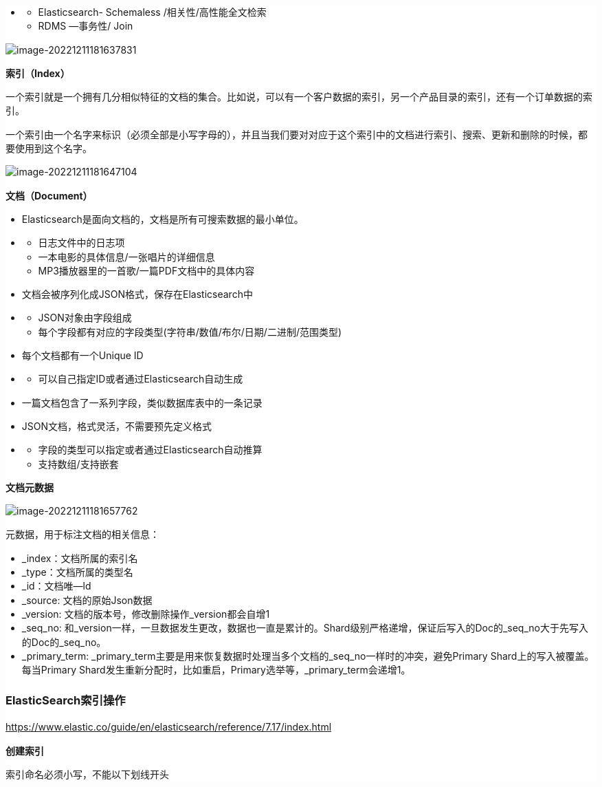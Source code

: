 - - Elasticsearch- Schemaless /相关性/高性能全文检索
  - RDMS —事务性/ Join	

![image-20221211181637831](https://img.jssjqd.cn/202212111816812.png)

**索引（Index）**

一个索引就是一个拥有几分相似特征的文档的集合。比如说，可以有一个客户数据的索引，另一个产品目录的索引，还有一个订单数据的索引。

一个索引由一个名字来标识（必须全部是小写字母的），并且当我们要对对应于这个索引中的文档进行索引、搜索、更新和删除的时候，都要使用到这个名字。

![image-20221211181647104](https://img.jssjqd.cn/202212111816510.png)

**文档（Document）**

- Elasticsearch是面向文档的，文档是所有可搜索数据的最小单位。

- - 日志文件中的日志项
  - 一本电影的具体信息/一张唱片的详细信息
  - MP3播放器里的一首歌/一篇PDF文档中的具体内容

- 文档会被序列化成JSON格式，保存在Elasticsearch中

- - JSON对象由字段组成
  - 每个字段都有对应的字段类型(字符串/数值/布尔/日期/二进制/范围类型)

- 每个文档都有一个Unique ID

- - 可以自己指定ID或者通过Elasticsearch自动生成

- 一篇文档包含了一系列字段，类似数据库表中的一条记录

- JSON文档，格式灵活，不需要预先定义格式

- - 字段的类型可以指定或者通过Elasticsearch自动推算
  - 支持数组/支持嵌套

**文档元数据**

![image-20221211181657762](https://img.jssjqd.cn/202212111817336.png)

元数据，用于标注文档的相关信息：

- _index：文档所属的索引名
-  _type：文档所属的类型名
- _id：文档唯—ld
- _source: 文档的原始Json数据
- _version:  文档的版本号，修改删除操作_version都会自增1
- _seq_no:  和_version一样，一旦数据发生更改，数据也一直是累计的。Shard级别严格递增，保证后写入的Doc的_seq_no大于先写入的Doc的_seq_no。
- _primary_term: _primary_term主要是用来恢复数据时处理当多个文档的_seq_no一样时的冲突，避免Primary Shard上的写入被覆盖。每当Primary Shard发生重新分配时，比如重启，Primary选举等，_primary_term会递增1。

### ElasticSearch索引操作

https://www.elastic.co/guide/en/elasticsearch/reference/7.17/index.html

**创建索引**

索引命名必须小写，不能以下划线开头
